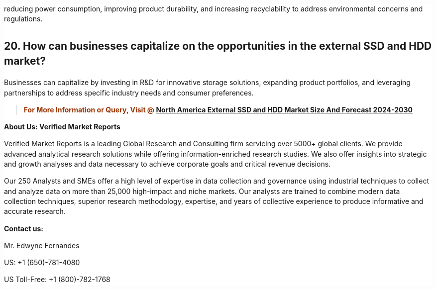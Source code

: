 reducing power consumption, improving product durability, and increasing recyclability to address environmental concerns and regulations.</p><h2>20. How can businesses capitalize on the opportunities in the external SSD and HDD market?</div><div></h2><p>Businesses can capitalize by investing in R&D for innovative storage solutions, expanding product portfolios, and leveraging partnerships to address specific industry needs and consumer preferences.</p></body></html></p><blockquote><p><span style="color: #993300;"><strong>For More Information or Query, Visit @ <a href="https://www.verifiedmarketreports.com/product/external-ssd-and-hdd-market/">North America External SSD and HDD Market Size And Forecast 2024-2030</a></strong></span></p></blockquote><p><strong>About Us: Verified Market Reports</strong></p><p>Verified Market Reports is a leading Global Research and Consulting firm servicing over 5000+ global clients. We provide advanced analytical research solutions while offering information-enriched research studies. We also offer insights into strategic and growth analyses and data necessary to achieve corporate goals and critical revenue decisions.</p><p>Our 250 Analysts and SMEs offer a high level of expertise in data collection and governance using industrial techniques to collect and analyze data on more than 25,000 high-impact and niche markets. Our analysts are trained to combine modern data collection techniques, superior research methodology, expertise, and years of collective experience to produce informative and accurate research.</p><p><strong>Contact us:</strong></p><p>Mr. Edwyne Fernandes</p><p>US: +1 (650)-781-4080</p><p>US Toll-Free: +1 (800)-782-1768</p>
